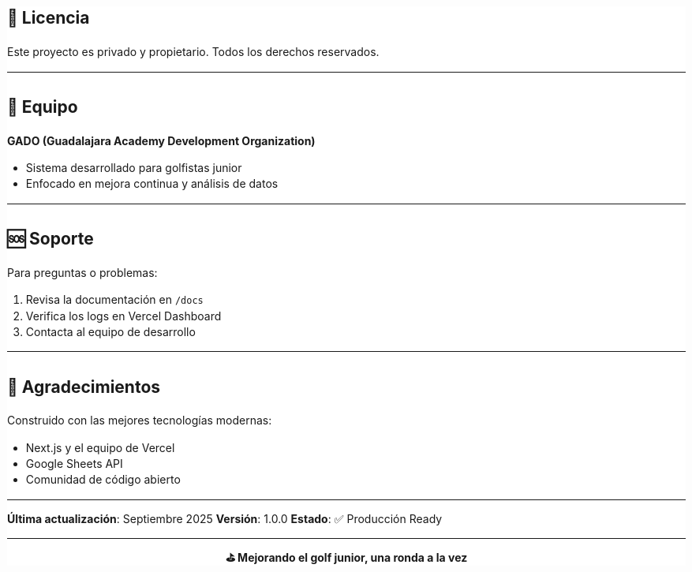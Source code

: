 
## 📝 Licencia

Este proyecto es privado y propietario. Todos los derechos reservados.

---

## 👥 Equipo

**GADO (Guadalajara Academy Development Organization)**
- Sistema desarrollado para golfistas junior
- Enfocado en mejora continua y análisis de datos

---

## 🆘 Soporte

Para preguntas o problemas:

1. Revisa la documentación en `/docs`
2. Verifica los logs en Vercel Dashboard
3. Contacta al equipo de desarrollo

---

## 🎉 Agradecimientos

Construido con las mejores tecnologías modernas:
- Next.js y el equipo de Vercel
- Google Sheets API
- Comunidad de código abierto

---

**Última actualización**: Septiembre 2025
**Versión**: 1.0.0
**Estado**: ✅ Producción Ready

---

<p align="center">
  <strong>⛳ Mejorando el golf junior, una ronda a la vez</strong>
</p>
